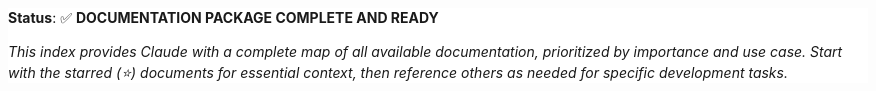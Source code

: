 
**Status**: ✅ **DOCUMENTATION PACKAGE COMPLETE AND READY**

*This index provides Claude with a complete map of all available documentation, prioritized by importance and use case. Start with the starred (⭐) documents for essential context, then reference others as needed for specific development tasks.*